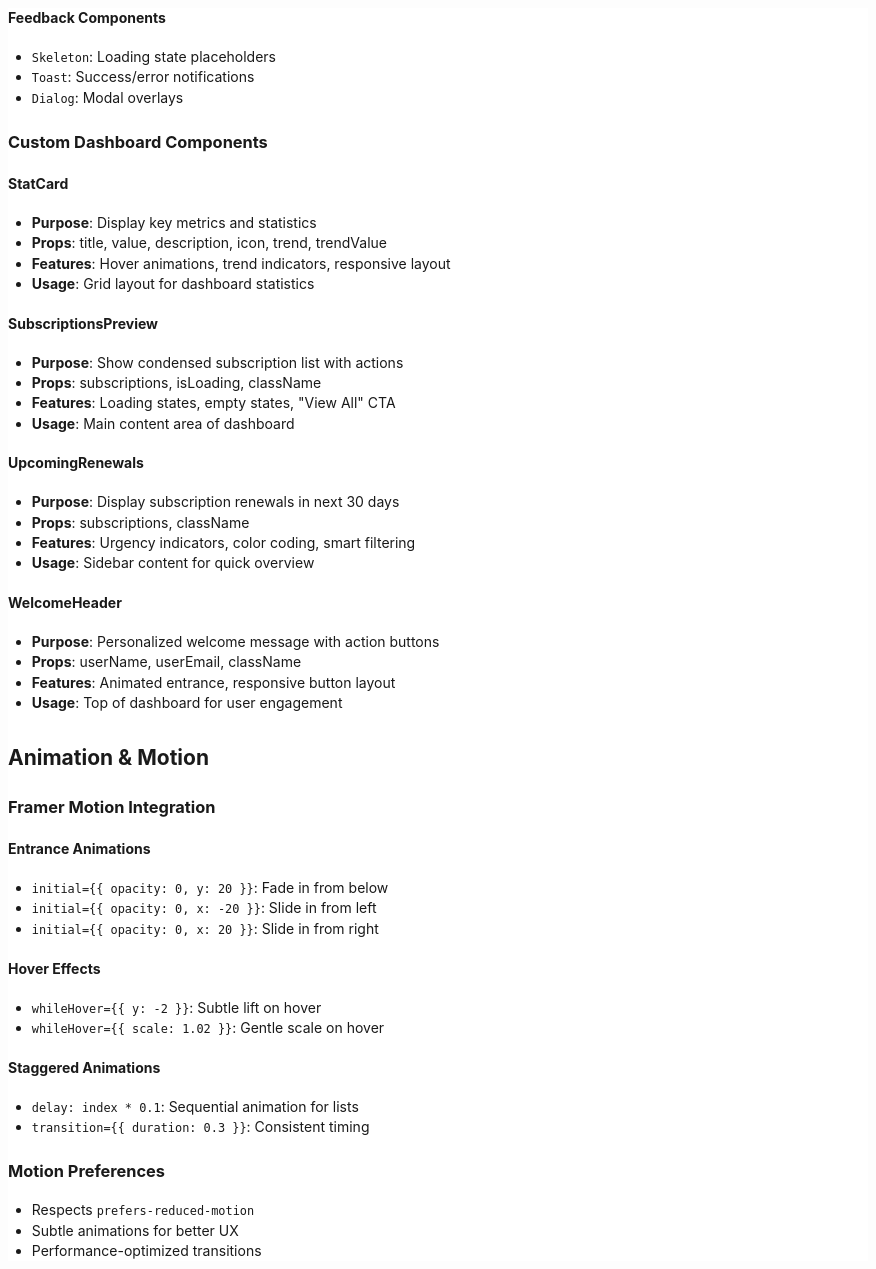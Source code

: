 #### Feedback Components
- `Skeleton`: Loading state placeholders
- `Toast`: Success/error notifications
- `Dialog`: Modal overlays

### Custom Dashboard Components

#### StatCard
- **Purpose**: Display key metrics and statistics
- **Props**: title, value, description, icon, trend, trendValue
- **Features**: Hover animations, trend indicators, responsive layout
- **Usage**: Grid layout for dashboard statistics

#### SubscriptionsPreview
- **Purpose**: Show condensed subscription list with actions
- **Props**: subscriptions, isLoading, className
- **Features**: Loading states, empty states, "View All" CTA
- **Usage**: Main content area of dashboard

#### UpcomingRenewals
- **Purpose**: Display subscription renewals in next 30 days
- **Props**: subscriptions, className
- **Features**: Urgency indicators, color coding, smart filtering
- **Usage**: Sidebar content for quick overview

#### WelcomeHeader
- **Purpose**: Personalized welcome message with action buttons
- **Props**: userName, userEmail, className
- **Features**: Animated entrance, responsive button layout
- **Usage**: Top of dashboard for user engagement

## Animation & Motion

### Framer Motion Integration

#### Entrance Animations
- `initial={{ opacity: 0, y: 20 }}`: Fade in from below
- `initial={{ opacity: 0, x: -20 }}`: Slide in from left
- `initial={{ opacity: 0, x: 20 }}`: Slide in from right

#### Hover Effects
- `whileHover={{ y: -2 }}`: Subtle lift on hover
- `whileHover={{ scale: 1.02 }}`: Gentle scale on hover

#### Staggered Animations
- `delay: index * 0.1`: Sequential animation for lists
- `transition={{ duration: 0.3 }}`: Consistent timing

### Motion Preferences
- Respects `prefers-reduced-motion`
- Subtle animations for better UX
- Performance-optimized transitions
